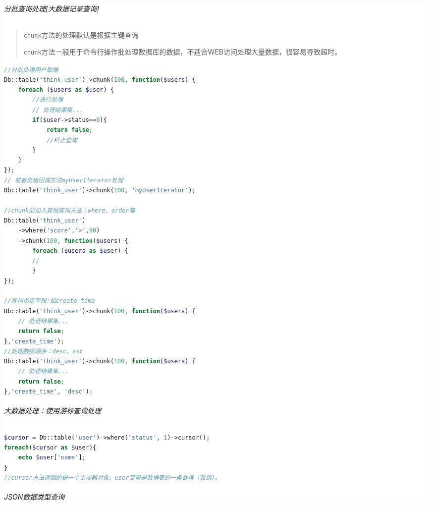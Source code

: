 ###### 分批查询处理[大数据记录查询]

> `chunk`方法的处理默认是根据主键查询
>
> `chunk`方法一般用于命令行操作批处理数据库的数据，不适合WEB访问处理大量数据，很容易导致超时。

```php
//分批处理用户数据
Db::table('think_user')->chunk(100, function($users) {
    foreach ($users as $user) {
        //进行处理
        // 处理结果集...
		if($user->status==0){
            return false;
            //终止查询
        }
    }
});
// 或者交给回调方法myUserIterator处理
Db::table('think_user')->chunk(100, 'myUserIterator');

//chunk前加入其他查询方法：where、order等
Db::table('think_user')
	->where('score','>',80)
	->chunk(100, function($users) {
   	 	foreach ($users as $user) {
        //
    	}
});

//查询指定字段:如create_time
Db::table('think_user')->chunk(100, function($users) {
    // 处理结果集...
    return false;
},'create_time');
//处理数据顺序：desc、asc
Db::table('think_user')->chunk(100, function($users) {
    // 处理结果集...
    return false;
},'create_time', 'desc');
```

###### 大数据处理：使用游标查询处理

```php
$cursor = Db::table('user')->where('status', 1)->cursor();
foreach($cursor as $user){
	echo $user['name'];
}
//cursor方法返回的是一个生成器对象，user变量是数据表的一条数据（数组）。
```

###### JSON数据类型查询

